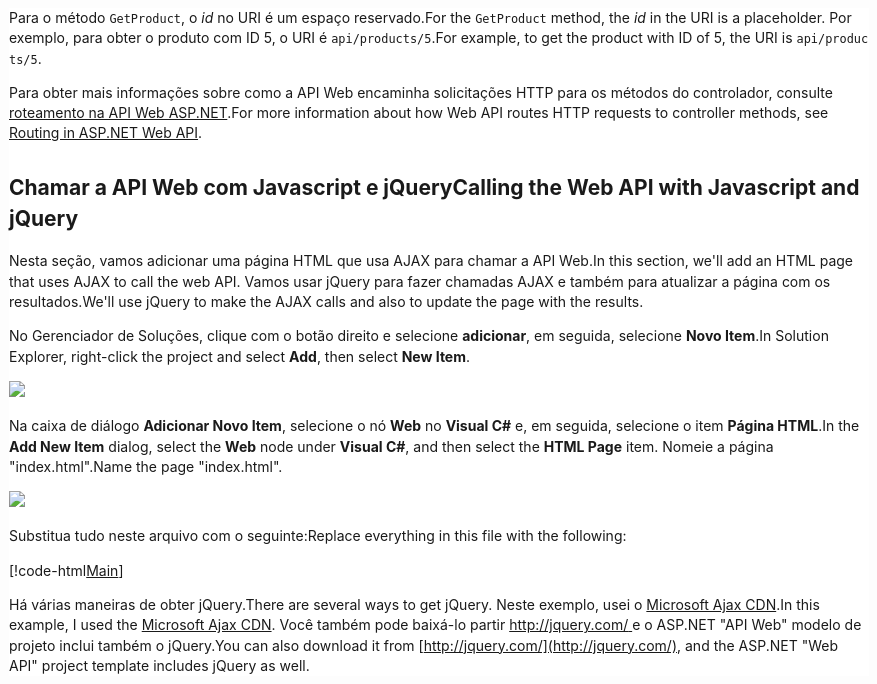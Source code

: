 <span data-ttu-id="1b1df-176">Para o método `GetProduct`, o *id* no URI é um espaço reservado.</span><span class="sxs-lookup"><span data-stu-id="1b1df-176">For the `GetProduct` method, the *id* in the URI is a placeholder.</span></span> <span data-ttu-id="1b1df-177">Por exemplo, para obter o produto com ID 5, o URI é `api/products/5`.</span><span class="sxs-lookup"><span data-stu-id="1b1df-177">For example, to get the product with ID of 5, the URI is `api/products/5`.</span></span>

<span data-ttu-id="1b1df-178">Para obter mais informações sobre como a API Web encaminha solicitações HTTP para os métodos do controlador, consulte [roteamento na API Web ASP.NET](../web-api-routing-and-actions/routing-in-aspnet-web-api.md).</span><span class="sxs-lookup"><span data-stu-id="1b1df-178">For more information about how Web API routes HTTP requests to controller methods, see [Routing in ASP.NET Web API](../web-api-routing-and-actions/routing-in-aspnet-web-api.md).</span></span>

## <a name="calling-the-web-api-with-javascript-and-jquery"></a><span data-ttu-id="1b1df-179">Chamar a API Web com Javascript e jQuery</span><span class="sxs-lookup"><span data-stu-id="1b1df-179">Calling the Web API with Javascript and jQuery</span></span>

<span data-ttu-id="1b1df-180">Nesta seção, vamos adicionar uma página HTML que usa AJAX para chamar a API Web.</span><span class="sxs-lookup"><span data-stu-id="1b1df-180">In this section, we'll add an HTML page that uses AJAX to call the web API.</span></span> <span data-ttu-id="1b1df-181">Vamos usar jQuery para fazer chamadas AJAX e também para atualizar a página com os resultados.</span><span class="sxs-lookup"><span data-stu-id="1b1df-181">We'll use jQuery to make the AJAX calls and also to update the page with the results.</span></span>

<span data-ttu-id="1b1df-182">No Gerenciador de Soluções, clique com o botão direito e selecione **adicionar**, em seguida, selecione **Novo Item**.</span><span class="sxs-lookup"><span data-stu-id="1b1df-182">In Solution Explorer, right-click the project and select **Add**, then select **New Item**.</span></span>

![](tutorial-your-first-web-api/_static/image9.png)

<span data-ttu-id="1b1df-183">Na caixa de diálogo **Adicionar Novo Item**, selecione o nó **Web** no **Visual C#** e, em seguida, selecione o item **Página HTML**.</span><span class="sxs-lookup"><span data-stu-id="1b1df-183">In the **Add New Item** dialog, select the **Web** node under **Visual C#**, and then select the **HTML Page** item.</span></span> <span data-ttu-id="1b1df-184">Nomeie a página &quot;index.html&quot;.</span><span class="sxs-lookup"><span data-stu-id="1b1df-184">Name the page &quot;index.html&quot;.</span></span>

![](tutorial-your-first-web-api/_static/image10.png)

<span data-ttu-id="1b1df-185">Substitua tudo neste arquivo com o seguinte:</span><span class="sxs-lookup"><span data-stu-id="1b1df-185">Replace everything in this file with the following:</span></span>

[!code-html[Main](tutorial-your-first-web-api/samples/sample3.html)]

<span data-ttu-id="1b1df-186">Há várias maneiras de obter jQuery.</span><span class="sxs-lookup"><span data-stu-id="1b1df-186">There are several ways to get jQuery.</span></span> <span data-ttu-id="1b1df-187">Neste exemplo, usei o [Microsoft Ajax CDN](../../../ajax/cdn/overview.md).</span><span class="sxs-lookup"><span data-stu-id="1b1df-187">In this example, I used the [Microsoft Ajax CDN](../../../ajax/cdn/overview.md).</span></span> <span data-ttu-id="1b1df-188">Você também pode baixá-lo partir [ http://jquery.com/ ](http://jquery.com/)e o ASP.NET "API Web" modelo de projeto inclui também o jQuery.</span><span class="sxs-lookup"><span data-stu-id="1b1df-188">You can also download it from [http://jquery.com/](http://jquery.com/), and the ASP.NET "Web API" project template includes jQuery as well.</span></span>
